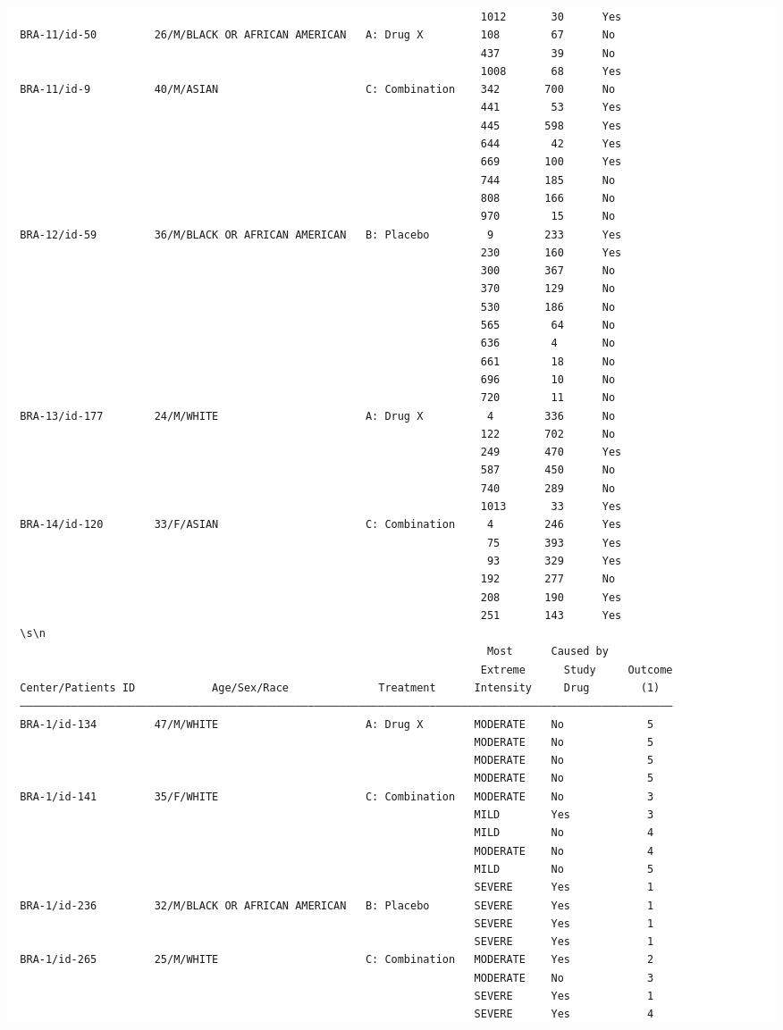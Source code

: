                                                                               1012       30      Yes    
      BRA-11/id-50         26/M/BLACK OR AFRICAN AMERICAN   A: Drug X         108        67      No     
                                                                              437        39      No     
                                                                              1008       68      Yes    
      BRA-11/id-9          40/M/ASIAN                       C: Combination    342       700      No     
                                                                              441        53      Yes    
                                                                              445       598      Yes    
                                                                              644        42      Yes    
                                                                              669       100      Yes    
                                                                              744       185      No     
                                                                              808       166      No     
                                                                              970        15      No     
      BRA-12/id-59         36/M/BLACK OR AFRICAN AMERICAN   B: Placebo         9        233      Yes    
                                                                              230       160      Yes    
                                                                              300       367      No     
                                                                              370       129      No     
                                                                              530       186      No     
                                                                              565        64      No     
                                                                              636        4       No     
                                                                              661        18      No     
                                                                              696        10      No     
                                                                              720        11      No     
      BRA-13/id-177        24/M/WHITE                       A: Drug X          4        336      No     
                                                                              122       702      No     
                                                                              249       470      Yes    
                                                                              587       450      No     
                                                                              740       289      No     
                                                                              1013       33      Yes    
      BRA-14/id-120        33/F/ASIAN                       C: Combination     4        246      Yes    
                                                                               75       393      Yes    
                                                                               93       329      Yes    
                                                                              192       277      No     
                                                                              208       190      Yes    
                                                                              251       143      Yes    
      \s\n                                                                                                      
                                                                               Most      Caused by          
                                                                              Extreme      Study     Outcome
      Center/Patients ID            Age/Sex/Race              Treatment      Intensity     Drug        (1)  
      ——————————————————————————————————————————————————————————————————————————————————————————————————————
      BRA-1/id-134         47/M/WHITE                       A: Drug X        MODERATE    No             5   
                                                                             MODERATE    No             5   
                                                                             MODERATE    No             5   
                                                                             MODERATE    No             5   
      BRA-1/id-141         35/F/WHITE                       C: Combination   MODERATE    No             3   
                                                                             MILD        Yes            3   
                                                                             MILD        No             4   
                                                                             MODERATE    No             4   
                                                                             MILD        No             5   
                                                                             SEVERE      Yes            1   
      BRA-1/id-236         32/M/BLACK OR AFRICAN AMERICAN   B: Placebo       SEVERE      Yes            1   
                                                                             SEVERE      Yes            1   
                                                                             SEVERE      Yes            1   
      BRA-1/id-265         25/M/WHITE                       C: Combination   MODERATE    Yes            2   
                                                                             MODERATE    No             3   
                                                                             SEVERE      Yes            1   
                                                                             SEVERE      Yes            4   